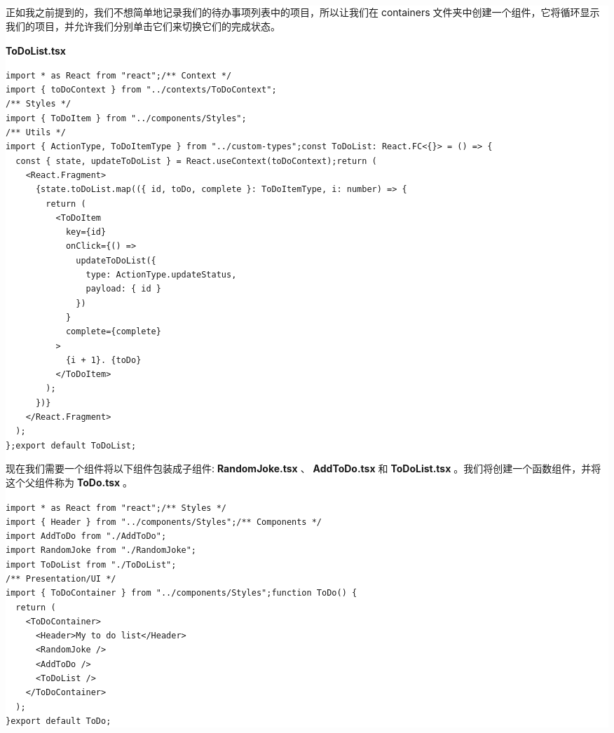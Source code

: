 正如我之前提到的，我们不想简单地记录我们的待办事项列表中的项目，所以让我们在 containers 文件夹中创建一个组件，它将循环显示我们的项目，并允许我们分别单击它们来切换它们的完成状态。

**ToDoList.tsx**

```
import * as React from "react";/** Context */
import { toDoContext } from "../contexts/ToDoContext";
/** Styles */
import { ToDoItem } from "../components/Styles";
/** Utils */
import { ActionType, ToDoItemType } from "../custom-types";const ToDoList: React.FC<{}> = () => {
  const { state, updateToDoList } = React.useContext(toDoContext);return (
    <React.Fragment>
      {state.toDoList.map(({ id, toDo, complete }: ToDoItemType, i: number) => {
        return (
          <ToDoItem
            key={id}
            onClick={() =>
              updateToDoList({
                type: ActionType.updateStatus,
                payload: { id }
              })
            }
            complete={complete}
          >
            {i + 1}. {toDo}
          </ToDoItem>
        );
      })}
    </React.Fragment>
  );
};export default ToDoList;
```

现在我们需要一个组件将以下组件包装成子组件: **RandomJoke.tsx** 、 **AddToDo.tsx** 和 **ToDoList.tsx** 。我们将创建一个函数组件，并将这个父组件称为 **ToDo.tsx** 。

```
import * as React from "react";/** Styles */
import { Header } from "../components/Styles";/** Components */
import AddToDo from "./AddToDo";
import RandomJoke from "./RandomJoke";
import ToDoList from "./ToDoList";
/** Presentation/UI */
import { ToDoContainer } from "../components/Styles";function ToDo() {
  return (
    <ToDoContainer>
      <Header>My to do list</Header>
      <RandomJoke />
      <AddToDo />
      <ToDoList />
    </ToDoContainer>
  );
}export default ToDo;
```
